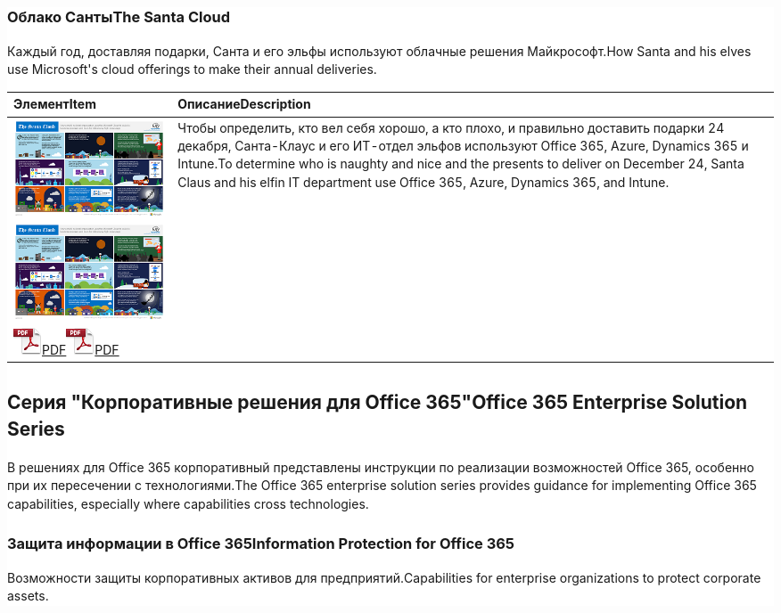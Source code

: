 <span data-ttu-id="b41d3-263"><a name="santa"> </a></span><span class="sxs-lookup"><span data-stu-id="b41d3-263"><a name="santa"> </a></span></span>
### <a name="the-santa-cloud"></a><span data-ttu-id="b41d3-264">Облако Санты</span><span class="sxs-lookup"><span data-stu-id="b41d3-264">The Santa Cloud</span></span>

<span data-ttu-id="b41d3-265">Каждый год, доставляя подарки, Санта и его эльфы используют облачные решения Майкрософт.</span><span class="sxs-lookup"><span data-stu-id="b41d3-265">How Santa and his elves use Microsoft's cloud offerings to make their annual deliveries.</span></span>
  
|<span data-ttu-id="b41d3-266">**Элемент**</span><span class="sxs-lookup"><span data-stu-id="b41d3-266">**Item**</span></span>|<span data-ttu-id="b41d3-267">**Описание**</span><span class="sxs-lookup"><span data-stu-id="b41d3-267">**Description**</span></span>|
|:-----|:-----|
|<span data-ttu-id="b41d3-268">[![Эскиз плаката The Santa Cloud](images/d47e1448-329b-41b7-9e51-cfc4ea5d0069.png)          ](https://www.microsoft.com/download/details.aspx?id=55039)</span><span class="sxs-lookup"><span data-stu-id="b41d3-268">[![Thumbnail image of The Santa Cloud poster](images/d47e1448-329b-41b7-9e51-cfc4ea5d0069.png)          ](https://www.microsoft.com/download/details.aspx?id=55039)</span></span> <br/> <span data-ttu-id="b41d3-269">![PDF-файл](images/ITPro_Other_PDFicon.png)[PDF](https://go.microsoft.com/fwlink/p/?linkid=842088)</span><span class="sxs-lookup"><span data-stu-id="b41d3-269">![PDF file](images/ITPro_Other_PDFicon.png)[PDF](https://go.microsoft.com/fwlink/p/?linkid=842088)</span></span> <br/> |<span data-ttu-id="b41d3-270">Чтобы определить, кто вел себя хорошо, а кто плохо, и правильно доставить подарки 24 декабря, Санта-Клаус и его ИТ-отдел эльфов используют Office 365, Azure, Dynamics 365 и Intune.</span><span class="sxs-lookup"><span data-stu-id="b41d3-270">To determine who is naughty and nice and the presents to deliver on December 24, Santa Claus and his elfin IT department use Office 365, Azure, Dynamics 365, and Intune.</span></span>  <br/>|
   
<span data-ttu-id="b41d3-271"><a name="BKMK_o365solutions"> </a></span><span class="sxs-lookup"><span data-stu-id="b41d3-271"><a name="BKMK_o365solutions"> </a></span></span>
## <a name="office-365-enterprise-solution-series"></a><span data-ttu-id="b41d3-272">Серия "Корпоративные решения для Office 365"</span><span class="sxs-lookup"><span data-stu-id="b41d3-272">Office 365 Enterprise Solution Series</span></span>

<span data-ttu-id="b41d3-273">В решениях для Office 365 корпоративный представлены инструкции по реализации возможностей Office 365, особенно при их пересечении с технологиями.</span><span class="sxs-lookup"><span data-stu-id="b41d3-273">The Office 365 enterprise solution series provides guidance for implementing Office 365 capabilities, especially where capabilities cross technologies.</span></span>
  
<span data-ttu-id="b41d3-274"><a name="BKMK_infoprotect"> </a></span><span class="sxs-lookup"><span data-stu-id="b41d3-274"><a name="BKMK_infoprotect"> </a></span></span>
### <a name="information-protection-for-office-365"></a><span data-ttu-id="b41d3-275">Защита информации в Office 365</span><span class="sxs-lookup"><span data-stu-id="b41d3-275">Information Protection for Office 365</span></span>

<span data-ttu-id="b41d3-276">Возможности защиты корпоративных активов для предприятий.</span><span class="sxs-lookup"><span data-stu-id="b41d3-276">Capabilities for enterprise organizations to protect corporate assets.</span></span>
  